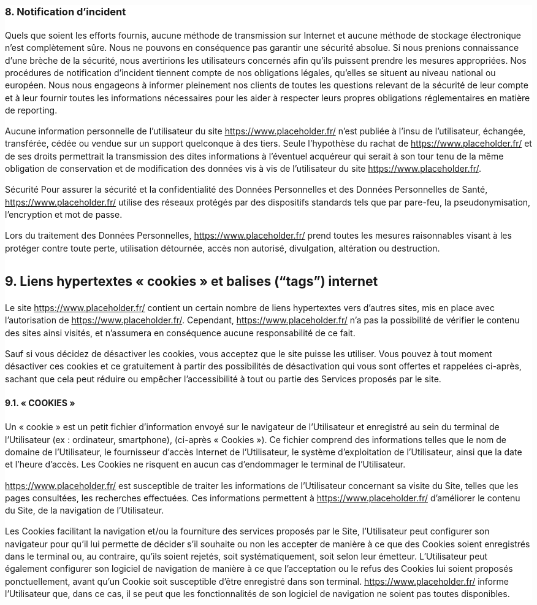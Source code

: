 ### 8. Notification d’incident
Quels que soient les efforts fournis, aucune méthode de transmission sur Internet et aucune méthode de stockage électronique n’est complètement sûre. Nous ne pouvons en conséquence pas garantir une sécurité absolue. Si nous prenions connaissance d’une brèche de la sécurité, nous avertirions les utilisateurs concernés afin qu’ils puissent prendre les mesures appropriées. Nos procédures de notification d’incident tiennent compte de nos obligations légales, qu’elles se situent au niveau national ou européen. Nous nous engageons à informer pleinement nos clients de toutes les questions relevant de la sécurité de leur compte et à leur fournir toutes les informations nécessaires pour les aider à respecter leurs propres obligations réglementaires en matière de reporting.

Aucune information personnelle de l’utilisateur du site https://www.placeholder.fr/ n’est publiée à l’insu de l’utilisateur, échangée, transférée, cédée ou vendue sur un support quelconque à des tiers. Seule l’hypothèse du rachat de https://www.placeholder.fr/ et de ses droits permettrait la transmission des dites informations à l’éventuel acquéreur qui serait à son tour tenu de la même obligation de conservation et de modification des données vis à vis de l’utilisateur du site https://www.placeholder.fr/.

Sécurité
Pour assurer la sécurité et la confidentialité des Données Personnelles et des Données Personnelles de Santé, https://www.placeholder.fr/ utilise des réseaux protégés par des dispositifs standards tels que par pare-feu, la pseudonymisation, l’encryption et mot de passe.

Lors du traitement des Données Personnelles, https://www.placeholder.fr/ prend toutes les mesures raisonnables visant à les protéger contre toute perte, utilisation détournée, accès non autorisé, divulgation, altération ou destruction.

## 9. Liens hypertextes « cookies » et balises (“tags”) internet
Le site https://www.placeholder.fr/ contient un certain nombre de liens hypertextes vers d’autres sites, mis en place avec l’autorisation de https://www.placeholder.fr/. Cependant, https://www.placeholder.fr/ n’a pas la possibilité de vérifier le contenu des sites ainsi visités, et n’assumera en conséquence aucune responsabilité de ce fait.

Sauf si vous décidez de désactiver les cookies, vous acceptez que le site puisse les utiliser. Vous pouvez à tout moment désactiver ces cookies et ce gratuitement à partir des possibilités de désactivation qui vous sont offertes et rappelées ci-après, sachant que cela peut réduire ou empêcher l’accessibilité à tout ou partie des Services proposés par le site.

#### 9.1. « COOKIES »
Un « cookie » est un petit fichier d’information envoyé sur le navigateur de l’Utilisateur et enregistré au sein du terminal de l’Utilisateur (ex : ordinateur, smartphone), (ci-après « Cookies »). Ce fichier comprend des informations telles que le nom de domaine de l’Utilisateur, le fournisseur d’accès Internet de l’Utilisateur, le système d’exploitation de l’Utilisateur, ainsi que la date et l’heure d’accès. Les Cookies ne risquent en aucun cas d’endommager le terminal de l’Utilisateur.

https://www.placeholder.fr/ est susceptible de traiter les informations de l’Utilisateur concernant sa visite du Site, telles que les pages consultées, les recherches effectuées. Ces informations permettent à https://www.placeholder.fr/ d’améliorer le contenu du Site, de la navigation de l’Utilisateur.

Les Cookies facilitant la navigation et/ou la fourniture des services proposés par le Site, l’Utilisateur peut configurer son navigateur pour qu’il lui permette de décider s’il souhaite ou non les accepter de manière à ce que des Cookies soient enregistrés dans le terminal ou, au contraire, qu’ils soient rejetés, soit systématiquement, soit selon leur émetteur. L’Utilisateur peut également configurer son logiciel de navigation de manière à ce que l’acceptation ou le refus des Cookies lui soient proposés ponctuellement, avant qu’un Cookie soit susceptible d’être enregistré dans son terminal. https://www.placeholder.fr/ informe l’Utilisateur que, dans ce cas, il se peut que les fonctionnalités de son logiciel de navigation ne soient pas toutes disponibles.
